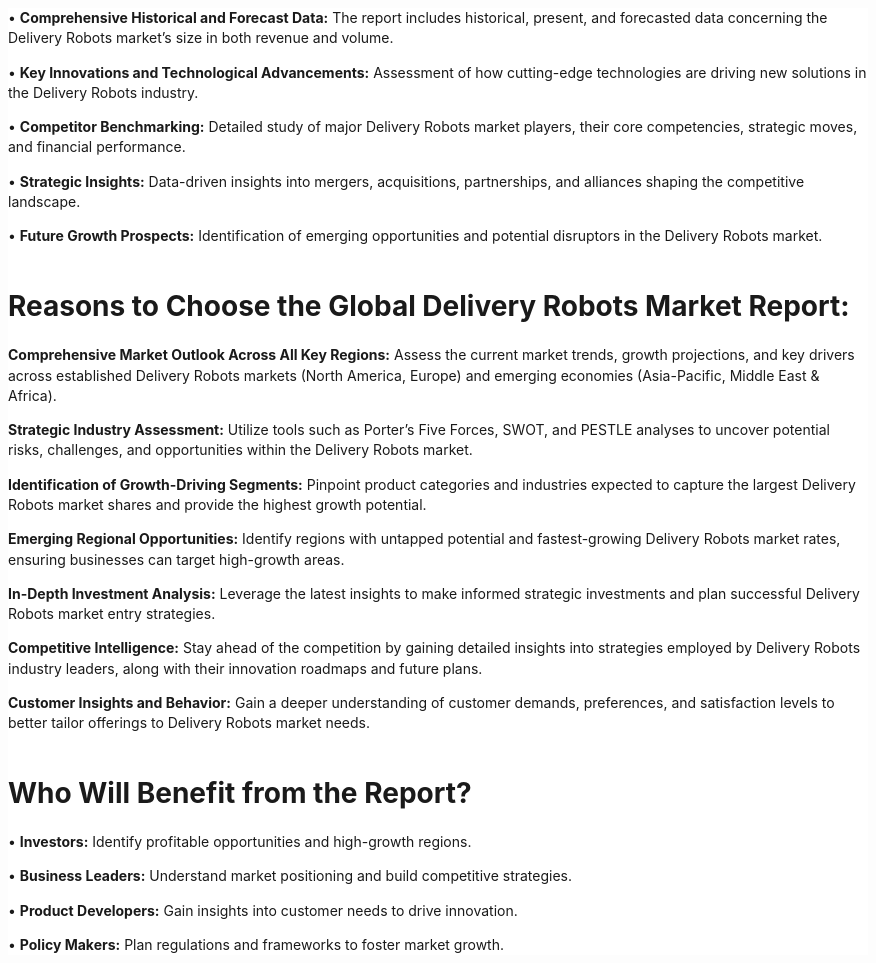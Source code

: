 • <strong>Comprehensive Historical and Forecast Data:</strong> The report includes historical, present, and forecasted data concerning the Delivery Robots market’s size in both revenue and volume.

• <strong>Key Innovations and Technological Advancements:</strong> Assessment of how cutting-edge technologies are driving new solutions in the Delivery Robots industry.

• <strong>Competitor Benchmarking:</strong> Detailed study of major Delivery Robots market players, their core competencies, strategic moves, and financial performance.

• <strong>Strategic Insights:</strong> Data-driven insights into mergers, acquisitions, partnerships, and alliances shaping the competitive landscape.

• <strong>Future Growth Prospects:</strong> Identification of emerging opportunities and potential disruptors in the Delivery Robots market.

# <strong>Reasons to Choose the Global Delivery Robots Market Report:</strong>

<strong>Comprehensive Market Outlook Across All Key Regions:</strong>
Assess the current market trends, growth projections, and key drivers across established Delivery Robots markets (North America, Europe) and emerging economies (Asia-Pacific, Middle East & Africa).

<strong>Strategic Industry Assessment:</strong>
Utilize tools such as Porter’s Five Forces, SWOT, and PESTLE analyses to uncover potential risks, challenges, and opportunities within the Delivery Robots market.

<strong>Identification of Growth-Driving Segments:</strong>
Pinpoint product categories and industries expected to capture the largest Delivery Robots market shares and provide the highest growth potential.

<strong>Emerging Regional Opportunities:</strong>
Identify regions with untapped potential and fastest-growing Delivery Robots market rates, ensuring businesses can target high-growth areas.

<strong>In-Depth Investment Analysis:</strong>
Leverage the latest insights to make informed strategic investments and plan successful Delivery Robots market entry strategies.

<strong>Competitive Intelligence:</strong>
Stay ahead of the competition by gaining detailed insights into strategies employed by Delivery Robots industry leaders, along with their innovation roadmaps and future plans.

<strong>Customer Insights and Behavior:</strong>
Gain a deeper understanding of customer demands, preferences, and satisfaction levels to better tailor offerings to Delivery Robots market needs.

# <strong>Who Will Benefit from the Report?</strong>

• <strong>Investors:</strong> Identify profitable opportunities and high-growth regions.

• <strong>Business Leaders:</strong> Understand market positioning and build competitive strategies.

• <strong>Product Developers:</strong> Gain insights into customer needs to drive innovation.

• <strong>Policy Makers:</strong> Plan regulations and frameworks to foster market growth.

